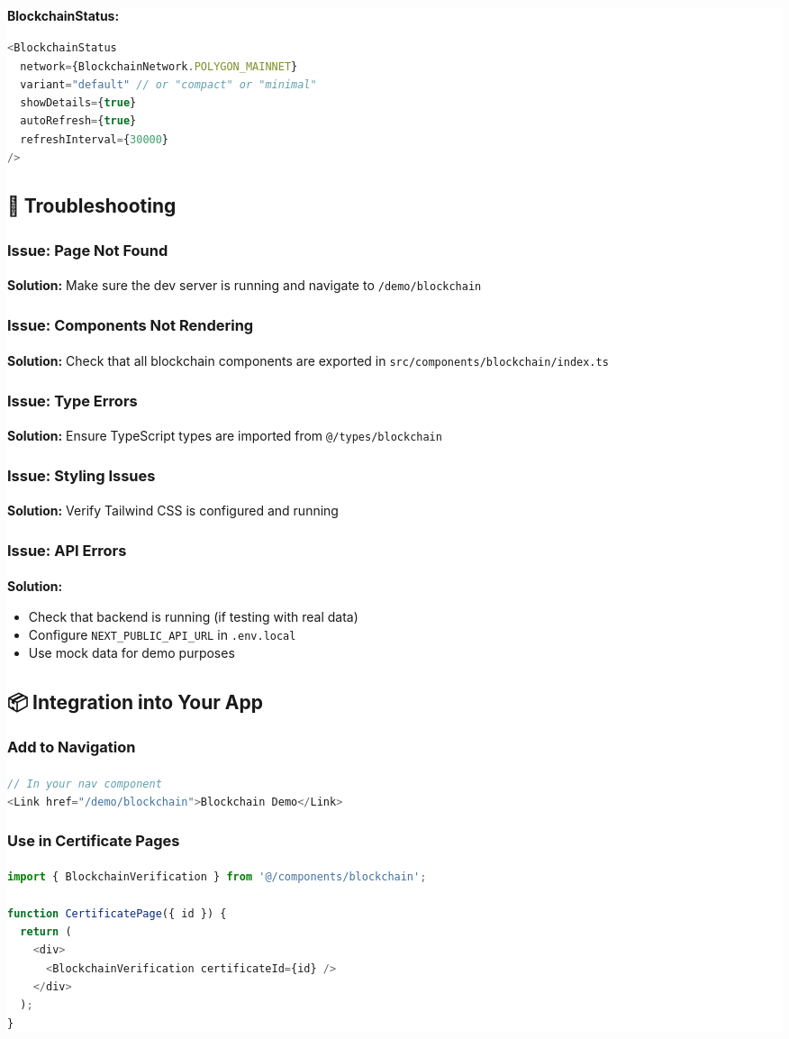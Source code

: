 **BlockchainStatus:**
```typescript
<BlockchainStatus
  network={BlockchainNetwork.POLYGON_MAINNET}
  variant="default" // or "compact" or "minimal"
  showDetails={true}
  autoRefresh={true}
  refreshInterval={30000}
/>
```

## 🔧 Troubleshooting

### Issue: Page Not Found
**Solution:** Make sure the dev server is running and navigate to `/demo/blockchain`

### Issue: Components Not Rendering
**Solution:** Check that all blockchain components are exported in `src/components/blockchain/index.ts`

### Issue: Type Errors
**Solution:** Ensure TypeScript types are imported from `@/types/blockchain`

### Issue: Styling Issues
**Solution:** Verify Tailwind CSS is configured and running

### Issue: API Errors
**Solution:** 
- Check that backend is running (if testing with real data)
- Configure `NEXT_PUBLIC_API_URL` in `.env.local`
- Use mock data for demo purposes

## 📦 Integration into Your App

### Add to Navigation
```typescript
// In your nav component
<Link href="/demo/blockchain">Blockchain Demo</Link>
```

### Use in Certificate Pages
```typescript
import { BlockchainVerification } from '@/components/blockchain';

function CertificatePage({ id }) {
  return (
    <div>
      <BlockchainVerification certificateId={id} />
    </div>
  );
}
```
